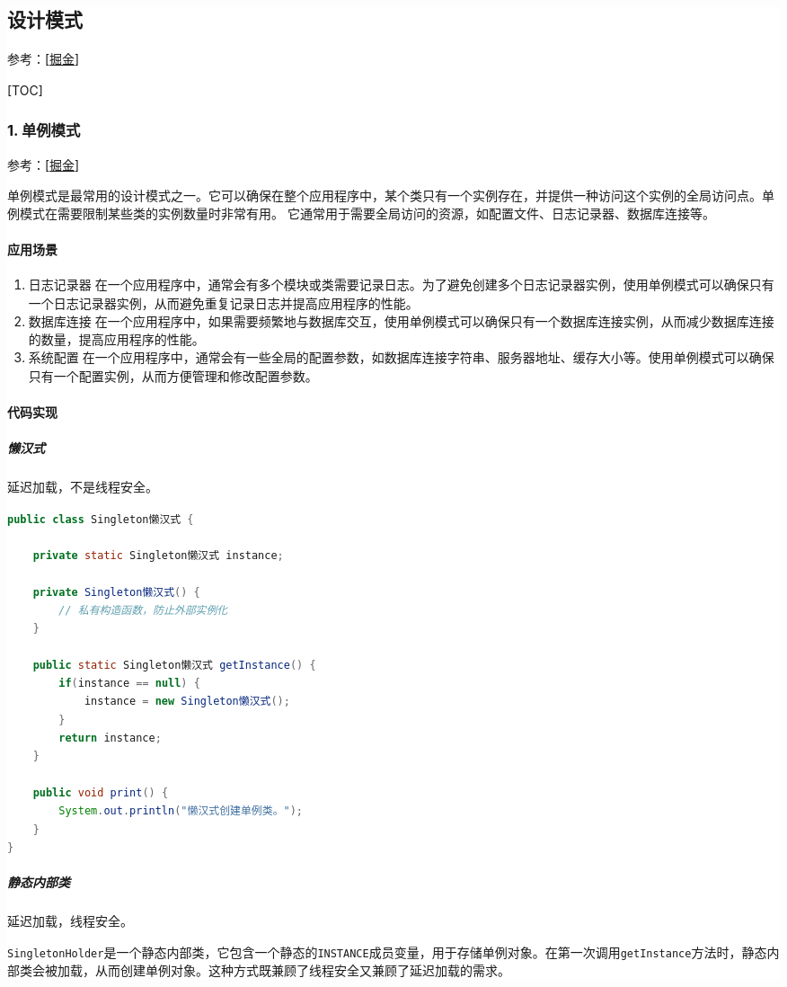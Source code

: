 ## 设计模式

参考：[[掘金](https://juejin.cn/user/3975456085779288/posts)]

[TOC]



### 1. 单例模式

参考：[[掘金](https://juejin.cn/post/7198700701952983100#heading-0)]

单例模式是最常用的设计模式之一。它可以确保在整个应用程序中，某个类只有一个实例存在，并提供一种访问这个实例的全局访问点。单例模式在需要限制某些类的实例数量时非常有用。 它通常用于需要全局访问的资源，如配置文件、日志记录器、数据库连接等。

#### 应用场景

1. 日志记录器 在一个应用程序中，通常会有多个模块或类需要记录日志。为了避免创建多个日志记录器实例，使用单例模式可以确保只有一个日志记录器实例，从而避免重复记录日志并提高应用程序的性能。
2. 数据库连接 在一个应用程序中，如果需要频繁地与数据库交互，使用单例模式可以确保只有一个数据库连接实例，从而减少数据库连接的数量，提高应用程序的性能。
3. 系统配置 在一个应用程序中，通常会有一些全局的配置参数，如数据库连接字符串、服务器地址、缓存大小等。使用单例模式可以确保只有一个配置实例，从而方便管理和修改配置参数。

#### 代码实现

##### 懒汉式

延迟加载，不是线程安全。

```java
public class Singleton懒汉式 {

    private static Singleton懒汉式 instance;

    private Singleton懒汉式() {
        // 私有构造函数，防止外部实例化
    }

    public static Singleton懒汉式 getInstance() {
        if(instance == null) {
            instance = new Singleton懒汉式();
        }
        return instance;
    }

    public void print() {
        System.out.println("懒汉式创建单例类。");
    }
}
```

##### 静态内部类

延迟加载，线程安全。

`SingletonHolder`是一个静态内部类，它包含一个静态的`INSTANCE`成员变量，用于存储单例对象。在第一次调用`getInstance`方法时，静态内部类会被加载，从而创建单例对象。这种方式既兼顾了线程安全又兼顾了延迟加载的需求。
